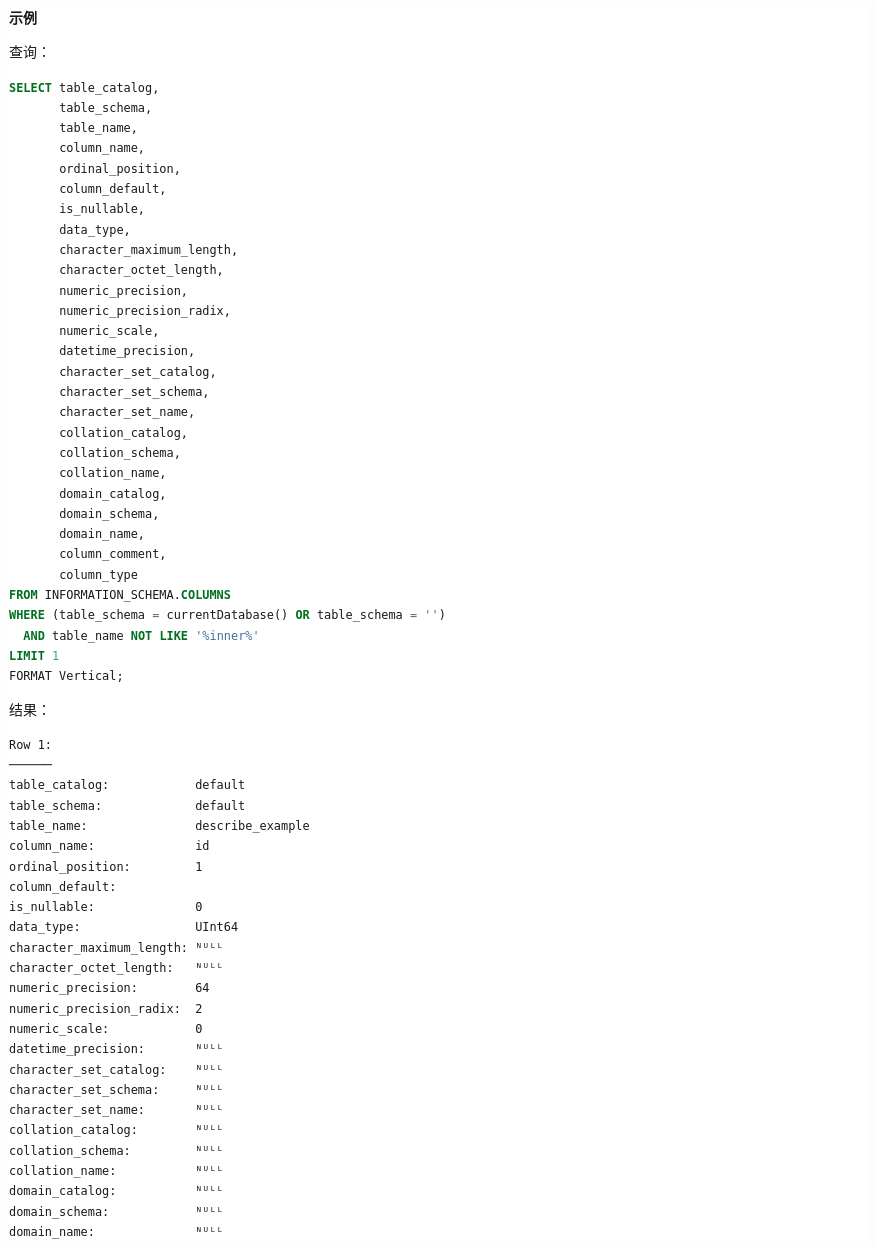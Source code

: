 **示例**

查询：

```sql
SELECT table_catalog,
       table_schema,
       table_name,
       column_name,
       ordinal_position,
       column_default,
       is_nullable,
       data_type,
       character_maximum_length,
       character_octet_length,
       numeric_precision,
       numeric_precision_radix,
       numeric_scale,
       datetime_precision,
       character_set_catalog,
       character_set_schema,
       character_set_name,
       collation_catalog,
       collation_schema,
       collation_name,
       domain_catalog,
       domain_schema,
       domain_name,
       column_comment,
       column_type
FROM INFORMATION_SCHEMA.COLUMNS
WHERE (table_schema = currentDatabase() OR table_schema = '')
  AND table_name NOT LIKE '%inner%' 
LIMIT 1 
FORMAT Vertical;
```

结果：

```text
Row 1:
──────
table_catalog:            default
table_schema:             default
table_name:               describe_example
column_name:              id
ordinal_position:         1
column_default:
is_nullable:              0
data_type:                UInt64
character_maximum_length: ᴺᵁᴸᴸ
character_octet_length:   ᴺᵁᴸᴸ
numeric_precision:        64
numeric_precision_radix:  2
numeric_scale:            0
datetime_precision:       ᴺᵁᴸᴸ
character_set_catalog:    ᴺᵁᴸᴸ
character_set_schema:     ᴺᵁᴸᴸ
character_set_name:       ᴺᵁᴸᴸ
collation_catalog:        ᴺᵁᴸᴸ
collation_schema:         ᴺᵁᴸᴸ
collation_name:           ᴺᵁᴸᴸ
domain_catalog:           ᴺᵁᴸᴸ
domain_schema:            ᴺᵁᴸᴸ
domain_name:              ᴺᵁᴸᴸ
```

